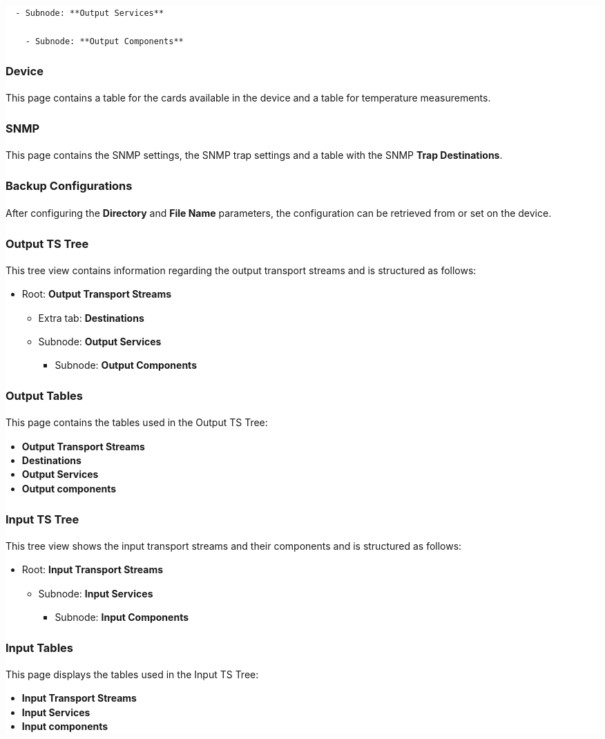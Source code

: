       - Subnode: **Output Services**

        - Subnode: **Output Components**

### Device

This page contains a table for the cards available in the device and a table for temperature measurements.

### SNMP

This page contains the SNMP settings, the SNMP trap settings and a table with the SNMP **Trap Destinations**.

### Backup Configurations

After configuring the **Directory** and **File Name** parameters, the configuration can be retrieved from or set on the device.

### Output TS Tree

This tree view contains information regarding the output transport streams and is structured as follows:

- Root: **Output Transport Streams**

  - Extra tab: **Destinations**

  - Subnode: **Output Services**

    - Subnode: **Output Components**

### Output Tables

This page contains the tables used in the Output TS Tree:

- **Output Transport Streams**
- **Destinations**
- **Output Services**
- **Output components**

### Input TS Tree

This tree view shows the input transport streams and their components and is structured as follows:

- Root: **Input Transport Streams**

  - Subnode: **Input Services**

    - Subnode: **Input Components**

### Input Tables

This page displays the tables used in the Input TS Tree:

- **Input Transport Streams**
- **Input Services**
- **Input components**
